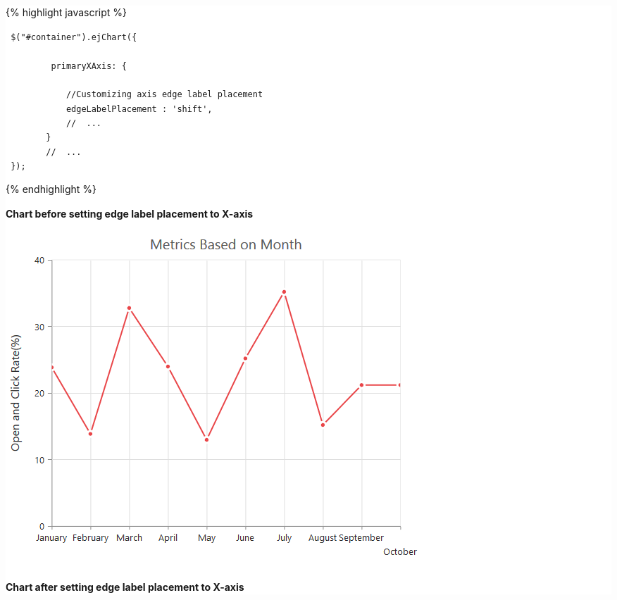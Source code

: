 {% highlight javascript %}

     $("#container").ejChart({

             primaryXAxis: {

                //Customizing axis edge label placement
                edgeLabelPlacement : 'shift',
                //  ...         
            }
            //  ...
     });

{% endhighlight %}

**Chart before setting edge label placement to X-axis**

![Xaxisplacement](/js/Chart/Axis_images/Axis_img30.png)


**Chart after setting edge label placement to X-axis**
